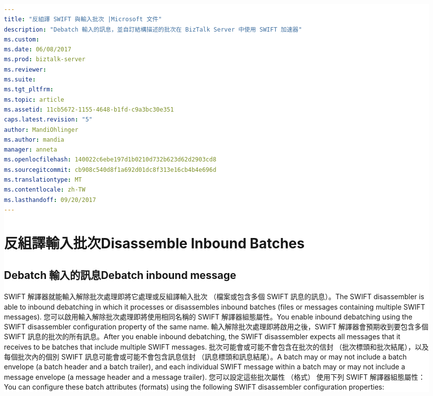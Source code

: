 ```yaml
---
title: "反組譯 SWIFT 與輸入批次 |Microsoft 文件"
description: "Debatch 輸入的訊息，並自訂結構描述的批次在 BizTalk Server 中使用 SWIFT 加速器"
ms.custom: 
ms.date: 06/08/2017
ms.prod: biztalk-server
ms.reviewer: 
ms.suite: 
ms.tgt_pltfrm: 
ms.topic: article
ms.assetid: 11cb5672-1155-4648-b1fd-c9a3bc30e351
caps.latest.revision: "5"
author: MandiOhlinger
ms.author: mandia
manager: anneta
ms.openlocfilehash: 140022c6ebe197d1b0210d732b623d62d2903cd8
ms.sourcegitcommit: cb908c540d8f1a692d01dc8f313e16cb4b4e696d
ms.translationtype: MT
ms.contentlocale: zh-TW
ms.lasthandoff: 09/20/2017
---
```

# <a name="disassemble-inbound-batches"></a><span data-ttu-id="94f2c-103">反組譯輸入批次</span><span class="sxs-lookup"><span data-stu-id="94f2c-103">Disassemble Inbound Batches</span></span>

## <a name="debatch-inbound-message"></a><span data-ttu-id="94f2c-104">Debatch 輸入的訊息</span><span class="sxs-lookup"><span data-stu-id="94f2c-104">Debatch inbound message</span></span>
<span data-ttu-id="94f2c-105">SWIFT 解譯器就能輸入解除批次處理即將它處理或反組譯輸入批次 （檔案或包含多個 SWIFT 訊息的訊息）。</span><span class="sxs-lookup"><span data-stu-id="94f2c-105">The SWIFT disassembler is able to inbound debatching in which it processes or disassembles inbound batches (files or messages containing multiple SWIFT messages).</span></span> <span data-ttu-id="94f2c-106">您可以啟用輸入解除批次處理即將使用相同名稱的 SWIFT 解譯器組態屬性。</span><span class="sxs-lookup"><span data-stu-id="94f2c-106">You enable inbound debatching using the SWIFT disassembler configuration property of the same name.</span></span> <span data-ttu-id="94f2c-107">輸入解除批次處理即將啟用之後，SWIFT 解譯器會預期收到要包含多個 SWIFT 訊息的批次的所有訊息。</span><span class="sxs-lookup"><span data-stu-id="94f2c-107">After you enable inbound debatching, the SWIFT disassembler expects all messages that it receives to be batches that include multiple SWIFT messages.</span></span> <span data-ttu-id="94f2c-108">批次可能會或可能不會包含在批次的信封 （批次標頭和批次結尾），以及每個批次內的個別 SWIFT 訊息可能會或可能不會包含訊息信封 （訊息標頭和訊息結尾）。</span><span class="sxs-lookup"><span data-stu-id="94f2c-108">A batch may or may not include a batch envelope (a batch header and a batch trailer), and each individual SWIFT message within a batch may or may not include a message envelope (a message header and a message trailer).</span></span> <span data-ttu-id="94f2c-109">您可以設定這些批次屬性 （格式） 使用下列 SWIFT 解譯器組態屬性：</span><span class="sxs-lookup"><span data-stu-id="94f2c-109">You can configure these batch attributes (formats) using the following SWIFT disassembler configuration properties:</span></span>  
  